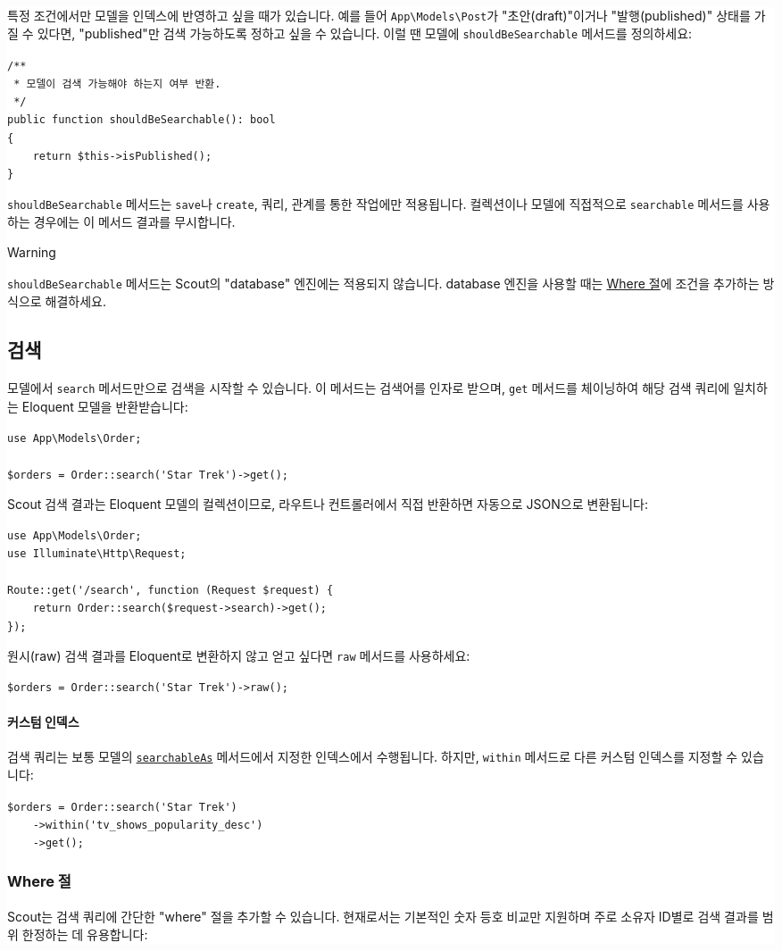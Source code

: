 특정 조건에서만 모델을 인덱스에 반영하고 싶을 때가 있습니다. 예를 들어 `App\Models\Post`가 "초안(draft)"이거나 "발행(published)" 상태를 가질 수 있다면, "published"만 검색 가능하도록 정하고 싶을 수 있습니다. 이럴 땐 모델에 `shouldBeSearchable` 메서드를 정의하세요:

    /**
     * 모델이 검색 가능해야 하는지 여부 반환.
     */
    public function shouldBeSearchable(): bool
    {
        return $this->isPublished();
    }

`shouldBeSearchable` 메서드는 `save`나 `create`, 쿼리, 관계를 통한 작업에만 적용됩니다. 컬렉션이나 모델에 직접적으로 `searchable` 메서드를 사용하는 경우에는 이 메서드 결과를 무시합니다.

> [!WARNING]
> `shouldBeSearchable` 메서드는 Scout의 "database" 엔진에는 적용되지 않습니다. database 엔진을 사용할 때는 [Where 절](#where-clauses)에 조건을 추가하는 방식으로 해결하세요.

<a name="searching"></a>
## 검색

모델에서 `search` 메서드만으로 검색을 시작할 수 있습니다. 이 메서드는 검색어를 인자로 받으며, `get` 메서드를 체이닝하여 해당 검색 쿼리에 일치하는 Eloquent 모델을 반환받습니다:

    use App\Models\Order;

    $orders = Order::search('Star Trek')->get();

Scout 검색 결과는 Eloquent 모델의 컬렉션이므로, 라우트나 컨트롤러에서 직접 반환하면 자동으로 JSON으로 변환됩니다:

    use App\Models\Order;
    use Illuminate\Http\Request;

    Route::get('/search', function (Request $request) {
        return Order::search($request->search)->get();
    });

원시(raw) 검색 결과를 Eloquent로 변환하지 않고 얻고 싶다면 `raw` 메서드를 사용하세요:

    $orders = Order::search('Star Trek')->raw();

<a name="custom-indexes"></a>
#### 커스텀 인덱스

검색 쿼리는 보통 모델의 [`searchableAs`](#configuring-model-indexes) 메서드에서 지정한 인덱스에서 수행됩니다. 하지만, `within` 메서드로 다른 커스텀 인덱스를 지정할 수 있습니다:

    $orders = Order::search('Star Trek')
        ->within('tv_shows_popularity_desc')
        ->get();

<a name="where-clauses"></a>
### Where 절

Scout는 검색 쿼리에 간단한 "where" 절을 추가할 수 있습니다. 현재로서는 기본적인 숫자 등호 비교만 지원하며 주로 소유자 ID별로 검색 결과를 범위 한정하는 데 유용합니다:
